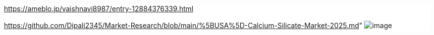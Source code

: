<a href=https://ameblo.jp/vaishnavi8987/entry-12884376339.html>https://ameblo.jp/vaishnavi8987/entry-12884376339.html</a>

<a href=https://github.com/Dipali2345/Market-Research/blob/main/%5BUSA%5D-Calcium-Silicate-Market-2025.md>https://github.com/Dipali2345/Market-Research/blob/main/%5BUSA%5D-Calcium-Silicate-Market-2025.md</a>"
![image](https://github.com/user-attachments/assets/4ac4a704-299e-4cab-9964-5da0aa510a89)
